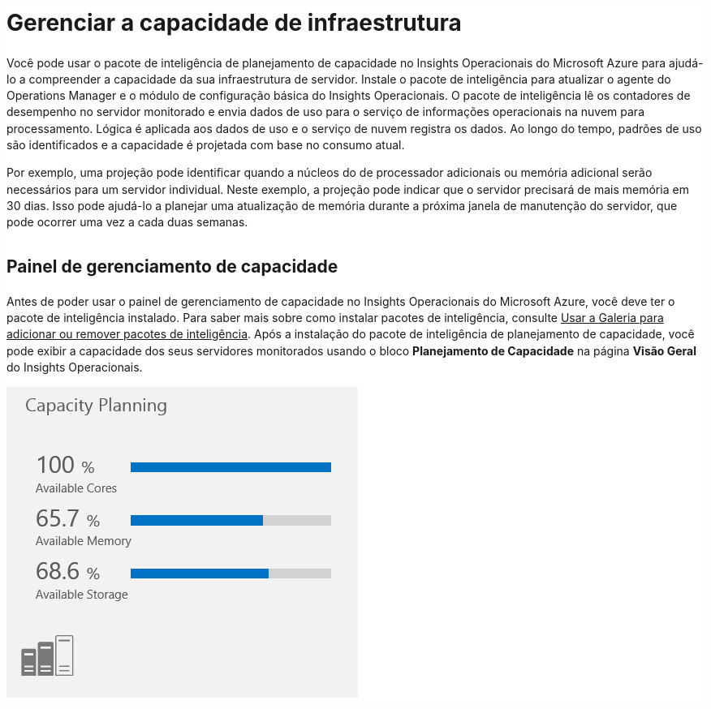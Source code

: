 <properties 
   pageTitle="Gerenciar a capacidade de infraestrutura"
   description="Aprenda a usar o pacote de inteligência de planejamento de capacidade no Insights Operacionais para ajudar a compreender a capacidade da sua infraestrutura de servidor"
   services="operational-insights"
   documentationCenter=""
   authors="bandersmsft"
   manager="jwhit"
   editor="tysonn" />
<tags 
   ms.service="operational-insights"
   ms.devlang="na"
   ms.topic="article"
   ms.tgt_pltfrm="na"
   ms.workload="na"
   ms.date="03/20/2015"
   ms.author="banders" />

# Gerenciar a capacidade de infraestrutura

Você pode usar o pacote de inteligência de planejamento de capacidade no Insights Operacionais do Microsoft Azure para ajudá-lo a compreender a capacidade da sua infraestrutura de servidor. Instale o pacote de inteligência para atualizar o agente do Operations Manager e o módulo de configuração básica do Insights Operacionais. O pacote de inteligência lê os contadores de desempenho no servidor monitorado e envia dados de uso para o serviço de informações operacionais na nuvem para processamento. Lógica é aplicada aos dados de uso e o serviço de nuvem registra os dados. Ao longo do tempo, padrões de uso são identificados e a capacidade é projetada com base no consumo atual.

Por exemplo, uma projeção pode identificar quando a núcleos do de processador adicionais ou memória adicional serão necessários para um servidor individual. Neste exemplo, a projeção pode indicar que o servidor precisará de mais memória em 30 dias. Isso pode ajudá-lo a planejar uma atualização de memória durante a próxima janela de manutenção do servidor, que pode ocorrer uma vez a cada duas semanas.

## Painel de gerenciamento de capacidade

Antes de poder usar o painel de gerenciamento de capacidade no Insights Operacionais do Microsoft Azure, você deve ter o pacote de inteligência instalado. Para saber mais sobre como instalar pacotes de inteligência, consulte [Usar a Galeria para adicionar ou remover pacotes de inteligência](../operational-insights-add-intelligence-packs.md). Após a instalação do pacote de inteligência de planejamento de capacidade, você pode exibir a capacidade dos seus servidores monitorados usando o bloco **Planejamento de Capacidade** na página **Visão Geral** do Insights Operacionais. 

![imagem do bloco Planejamento de Capacidade](./media/operational-insights-capacity/overview-cap-plan.png)